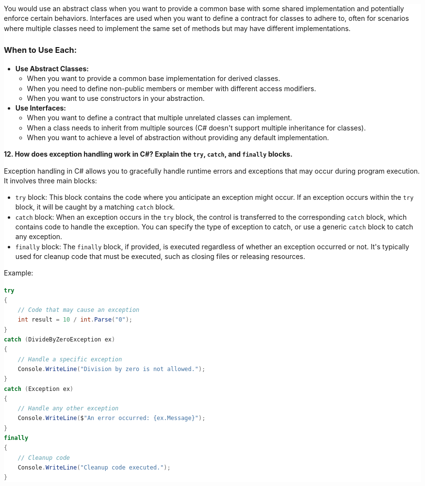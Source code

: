 You would use an abstract class when you want to provide a common base with some shared implementation and potentially enforce certain behaviors. Interfaces are used when you want to define a contract for classes to adhere to, often for scenarios where multiple classes need to implement the same set of methods but may have different implementations.

### **When to Use Each:**

- **Use Abstract Classes:**
    - When you want to provide a common base implementation for derived classes.
    - When you need to define non-public members or member with different access modifiers.
    - When you want to use constructors in your abstraction.
- **Use Interfaces:**
    - When you want to define a contract that multiple unrelated classes can implement.
    - When a class needs to inherit from multiple sources (C# doesn't support multiple inheritance for classes).
    - When you want to achieve a level of abstraction without providing any default implementation.

**12. How does exception handling work in C#? Explain the `try`, `catch`, and `finally` blocks.**

Exception handling in C# allows you to gracefully handle runtime errors and exceptions that may occur during program execution. It involves three main blocks:

- `try` block: This block contains the code where you anticipate an exception might occur. If an exception occurs within the `try` block, it will be caught by a matching `catch` block.
- `catch` block: When an exception occurs in the `try` block, the control is transferred to the corresponding `catch` block, which contains code to handle the exception. You can specify the type of exception to catch, or use a generic `catch` block to catch any exception.
- `finally` block: The `finally` block, if provided, is executed regardless of whether an exception occurred or not. It's typically used for cleanup code that must be executed, such as closing files or releasing resources.

Example:

```csharp
try
{
    // Code that may cause an exception
    int result = 10 / int.Parse("0");
}
catch (DivideByZeroException ex)
{
    // Handle a specific exception
    Console.WriteLine("Division by zero is not allowed.");
}
catch (Exception ex)
{
    // Handle any other exception
    Console.WriteLine($"An error occurred: {ex.Message}");
}
finally
{
    // Cleanup code
    Console.WriteLine("Cleanup code executed.");
}

```
